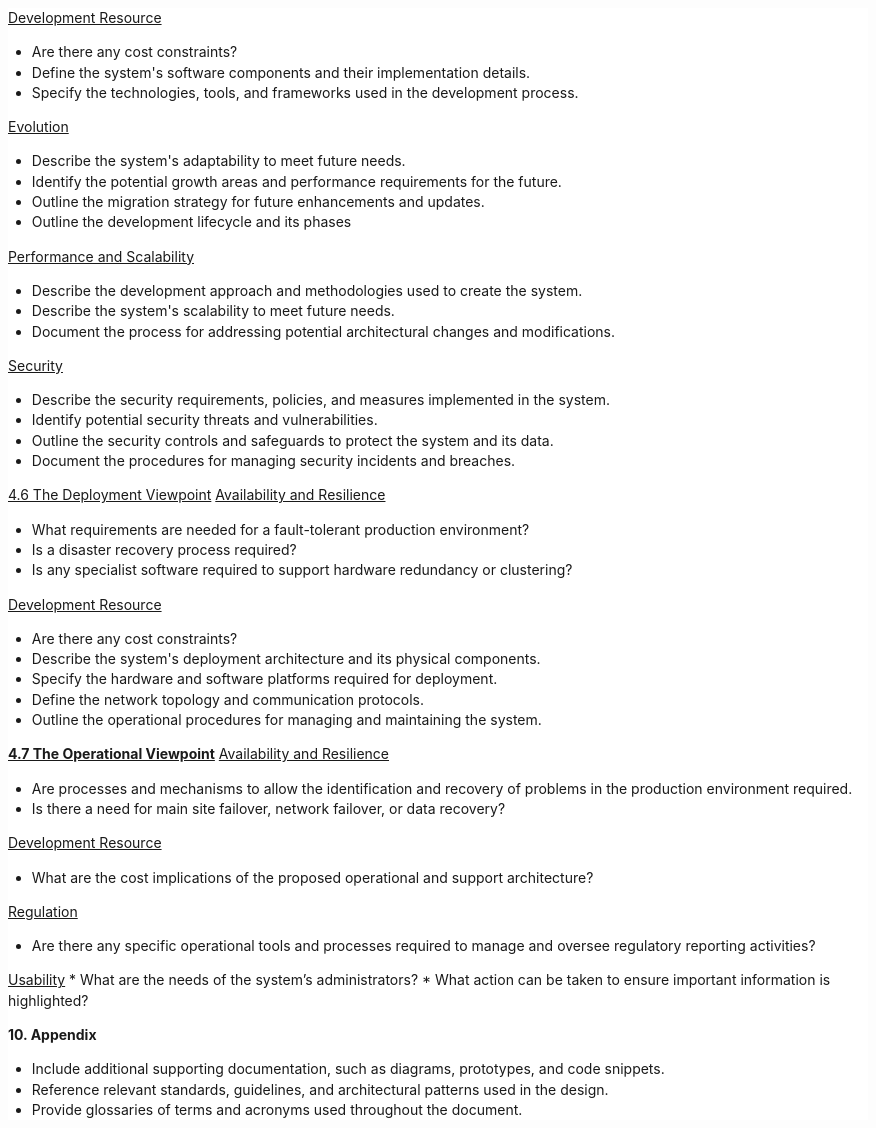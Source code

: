<ins>Development Resource</ins>
* Are there any cost constraints?
* Define the system's software components and their implementation details.
* Specify the technologies, tools, and frameworks used in the development process.

<ins>Evolution</ins> 
* Describe the system's adaptability to meet future needs.
* Identify the potential growth areas and performance requirements for the future.
* Outline the migration strategy for future enhancements and updates.
* Outline the development lifecycle and its phases

<ins>Performance and Scalability</ins>
* Describe the development approach and methodologies used to create the system.
* Describe the system's scalability to meet future needs.
* Document the process for addressing potential architectural changes and modifications.

<ins>Security</ins>
* Describe the security requirements, policies, and measures implemented in the system.
* Identify potential security threats and vulnerabilities.
* Outline the security controls and safeguards to protect the system and its data.
* Document the procedures for managing security incidents and breaches.

<ins>4.6 The Deployment Viewpoint</ins>
<ins>Availability and Resilience</ins>
* What requirements are needed for a fault-tolerant production environment?
* Is a disaster recovery process required?
* Is any specialist software required to support hardware redundancy or clustering?

<ins>Development Resource</ins>
* Are there any cost constraints?
* Describe the system's deployment architecture and its physical components.
* Specify the hardware and software platforms required for deployment.
* Define the network topology and communication protocols.
* Outline the operational procedures for managing and maintaining the system.

<ins>**4.7 The Operational Viewpoint**</ins>
<ins>Availability and Resilience</ins>
* Are processes and mechanisms to allow the identification and recovery of problems in the production environment required. 
* Is there a need for main site failover, network failover, or data recovery? 

<ins>Development Resource</ins>
* What are the cost implications of the proposed operational and support architecture? 

<ins>Regulation</ins>
* Are there any specific operational tools and processes required to manage and oversee regulatory reporting activities?

<ins>Usability</ins>
    * What are the needs of the system’s administrators?
    * What action can be taken to ensure important information is highlighted?



**10. Appendix**

* Include additional supporting documentation, such as diagrams, prototypes, and code snippets.
* Reference relevant standards, guidelines, and architectural patterns used in the design.
* Provide glossaries of terms and acronyms used throughout the document.
